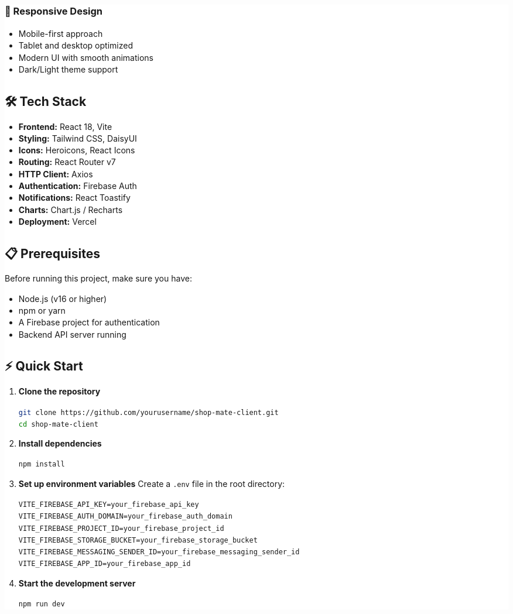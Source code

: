 ### 📱 Responsive Design
- Mobile-first approach
- Tablet and desktop optimized
- Modern UI with smooth animations
- Dark/Light theme support

## 🛠️ Tech Stack

- **Frontend:** React 18, Vite
- **Styling:** Tailwind CSS, DaisyUI
- **Icons:** Heroicons, React Icons
- **Routing:** React Router v7
- **HTTP Client:** Axios
- **Authentication:** Firebase Auth
- **Notifications:** React Toastify
- **Charts:** Chart.js / Recharts
- **Deployment:** Vercel

## 📋 Prerequisites

Before running this project, make sure you have:

- Node.js (v16 or higher)
- npm or yarn
- A Firebase project for authentication
- Backend API server running

## ⚡ Quick Start

1. **Clone the repository**
   ```bash
   git clone https://github.com/yourusername/shop-mate-client.git
   cd shop-mate-client
   ```

2. **Install dependencies**
   ```bash
   npm install
   ```

3. **Set up environment variables**
   Create a `.env` file in the root directory:
   ```env
   VITE_FIREBASE_API_KEY=your_firebase_api_key
   VITE_FIREBASE_AUTH_DOMAIN=your_firebase_auth_domain
   VITE_FIREBASE_PROJECT_ID=your_firebase_project_id
   VITE_FIREBASE_STORAGE_BUCKET=your_firebase_storage_bucket
   VITE_FIREBASE_MESSAGING_SENDER_ID=your_firebase_messaging_sender_id
   VITE_FIREBASE_APP_ID=your_firebase_app_id
   ```

4. **Start the development server**
   ```bash
   npm run dev
   ```
